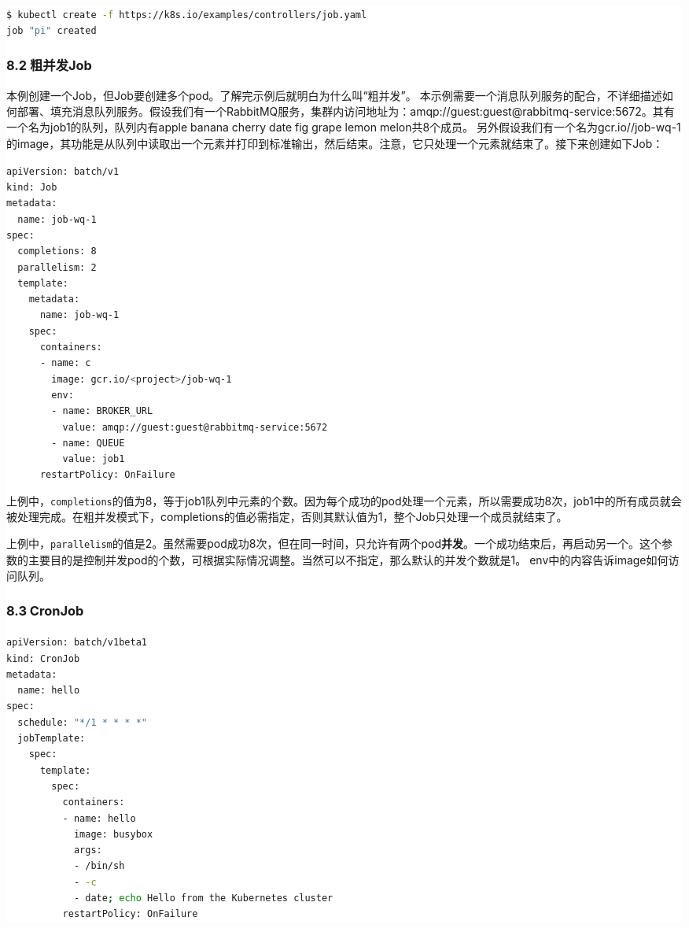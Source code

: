 ```bash
$ kubectl create -f https://k8s.io/examples/controllers/job.yaml
job "pi" created
```
### 8.2 粗并发Job
本例创建一个Job，但Job要创建多个pod。了解完示例后就明白为什么叫“粗并发”。
本示例需要一个消息队列服务的配合，不详细描述如何部署、填充消息队列服务。假设我们有一个RabbitMQ服务，集群内访问地址为：amqp://guest:guest@rabbitmq-service:5672。其有一个名为job1的队列，队列内有apple banana cherry date fig grape lemon melon共8个成员。
另外假设我们有一个名为gcr.io/<project>/job-wq-1的image，其功能是从队列中读取出一个元素并打印到标准输出，然后结束。注意，它只处理一个元素就结束了。接下来创建如下Job：

```bash
apiVersion: batch/v1
kind: Job
metadata:
  name: job-wq-1
spec:
  completions: 8
  parallelism: 2
  template:
    metadata:
      name: job-wq-1
    spec:
      containers:
      - name: c
        image: gcr.io/<project>/job-wq-1
        env:
        - name: BROKER_URL
          value: amqp://guest:guest@rabbitmq-service:5672
        - name: QUEUE
          value: job1
      restartPolicy: OnFailure
```
上例中，`completions`的值为8，等于job1队列中元素的个数。因为每个成功的pod处理一个元素，所以需要成功8次，job1中的所有成员就会被处理完成。在粗并发模式下，completions的值必需指定，否则其默认值为1，整个Job只处理一个成员就结束了。

上例中，`parallelism`的值是2。虽然需要pod成功8次，但在同一时间，只允许有两个pod**并发**。一个成功结束后，再启动另一个。这个参数的主要目的是控制并发pod的个数，可根据实际情况调整。当然可以不指定，那么默认的并发个数就是1。
env中的内容告诉image如何访问队列。

### 8.3 CronJob 

```bash
apiVersion: batch/v1beta1
kind: CronJob
metadata:
  name: hello
spec:
  schedule: "*/1 * * * *"
  jobTemplate:
    spec:
      template:
        spec:
          containers:
          - name: hello
            image: busybox
            args:
            - /bin/sh
            - -c
            - date; echo Hello from the Kubernetes cluster
          restartPolicy: OnFailure
```
